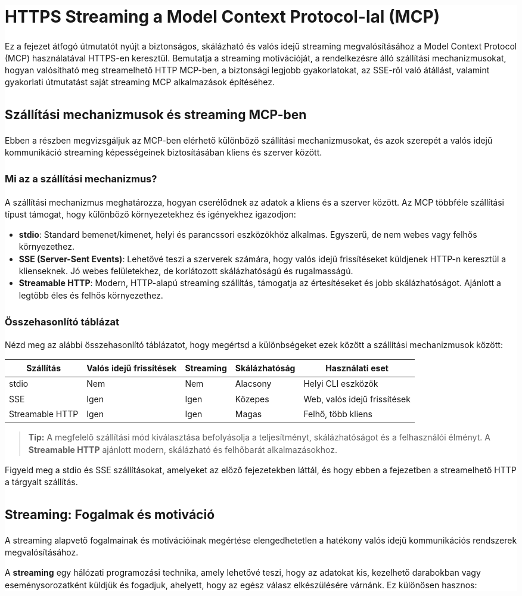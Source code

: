 
# HTTPS Streaming a Model Context Protocol-lal (MCP)

Ez a fejezet átfogó útmutatót nyújt a biztonságos, skálázható és valós idejű streaming megvalósításához a Model Context Protocol (MCP) használatával HTTPS-en keresztül. Bemutatja a streaming motivációját, a rendelkezésre álló szállítási mechanizmusokat, hogyan valósítható meg streamelhető HTTP MCP-ben, a biztonsági legjobb gyakorlatokat, az SSE-ről való átállást, valamint gyakorlati útmutatást saját streaming MCP alkalmazások építéséhez.

## Szállítási mechanizmusok és streaming MCP-ben

Ebben a részben megvizsgáljuk az MCP-ben elérhető különböző szállítási mechanizmusokat, és azok szerepét a valós idejű kommunikáció streaming képességeinek biztosításában kliens és szerver között.

### Mi az a szállítási mechanizmus?

A szállítási mechanizmus meghatározza, hogyan cserélődnek az adatok a kliens és a szerver között. Az MCP többféle szállítási típust támogat, hogy különböző környezetekhez és igényekhez igazodjon:

- **stdio**: Standard bemenet/kimenet, helyi és parancssori eszközökhöz alkalmas. Egyszerű, de nem webes vagy felhős környezethez.
- **SSE (Server-Sent Events)**: Lehetővé teszi a szerverek számára, hogy valós idejű frissítéseket küldjenek HTTP-n keresztül a klienseknek. Jó webes felületekhez, de korlátozott skálázhatóságú és rugalmasságú.
- **Streamable HTTP**: Modern, HTTP-alapú streaming szállítás, támogatja az értesítéseket és jobb skálázhatóságot. Ajánlott a legtöbb éles és felhős környezethez.

### Összehasonlító táblázat

Nézd meg az alábbi összehasonlító táblázatot, hogy megértsd a különbségeket ezek között a szállítási mechanizmusok között:

| Szállítás          | Valós idejű frissítések | Streaming | Skálázhatóság | Használati eset          |
|--------------------|------------------------|-----------|---------------|--------------------------|
| stdio              | Nem                    | Nem       | Alacsony      | Helyi CLI eszközök       |
| SSE                | Igen                   | Igen      | Közepes       | Web, valós idejű frissítések |
| Streamable HTTP    | Igen                   | Igen      | Magas         | Felhő, több kliens       |

> **Tip:** A megfelelő szállítási mód kiválasztása befolyásolja a teljesítményt, skálázhatóságot és a felhasználói élményt. A **Streamable HTTP** ajánlott modern, skálázható és felhőbarát alkalmazásokhoz.

Figyeld meg a stdio és SSE szállításokat, amelyeket az előző fejezetekben láttál, és hogy ebben a fejezetben a streamelhető HTTP a tárgyalt szállítás.

## Streaming: Fogalmak és motiváció

A streaming alapvető fogalmainak és motivációinak megértése elengedhetetlen a hatékony valós idejű kommunikációs rendszerek megvalósításához.

A **streaming** egy hálózati programozási technika, amely lehetővé teszi, hogy az adatokat kis, kezelhető darabokban vagy eseménysorozatként küldjük és fogadjuk, ahelyett, hogy az egész válasz elkészülésére várnánk. Ez különösen hasznos:
